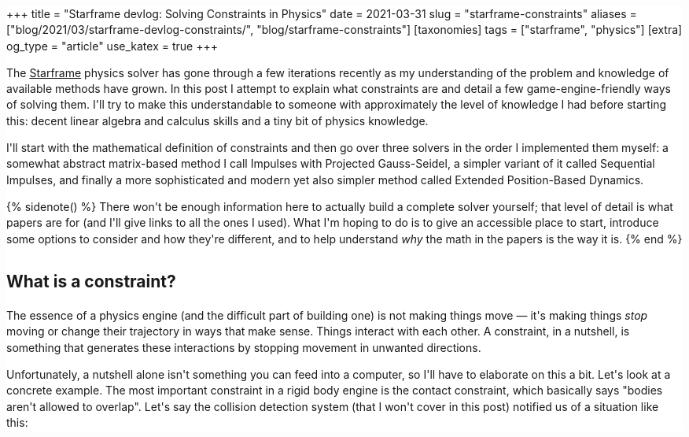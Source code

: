 +++
title = "Starframe devlog: Solving Constraints in Physics"
date = 2021-03-31
slug = "starframe-constraints"
aliases = ["blog/2021/03/starframe-devlog-constraints/", "blog/starframe-constraints"]
[taxonomies]
tags = ["starframe", "physics"]
[extra]
og_type = "article"
use_katex = true
+++

The [Starframe] physics solver has gone through a few iterations recently as my
understanding of the problem and knowledge of available methods have grown. In
this post I attempt to explain what constraints are and detail a few
game-engine-friendly ways of solving them. I'll try to make this
understandable to someone with approximately the level of knowledge I had
before starting this: decent linear algebra and calculus skills and a
tiny bit of physics knowledge.



I'll start with the mathematical definition of constraints and then go over
three solvers in the order I implemented them myself: a somewhat abstract
matrix-based method I call Impulses with Projected Gauss-Seidel, a simpler
variant of it called Sequential Impulses, and finally a more sophisticated and
modern yet also simpler method called Extended Position-Based Dynamics.

{% sidenote() %}
There won't be enough information here to actually build a complete solver
yourself; that level of detail is what papers are for (and I'll give links to
all the ones I used). What I'm hoping to do is to give an accessible place to
start, introduce some options to consider and how they're different, and to
help understand _why_ the math in the papers is the way it is.
{% end %}

## What is a constraint?

The essence of a physics engine (and the difficult part of building one) is not
making things move — it's making things _stop_ moving or change their
trajectory in ways that make sense. Things interact with each other. A
constraint, in a nutshell, is something that generates these interactions by
stopping movement in unwanted directions.

Unfortunately, a nutshell alone isn't something you can feed into a computer,
so I'll have to elaborate on this a bit. Let's look at a concrete example.
The most important constraint in a rigid body engine is the contact
constraint, which basically says "bodies aren't allowed to overlap".
Let's say the collision detection system (that I won't
cover in this post) notified us of a situation like this:


[cat05]: https://www.gamedevs.org/uploads/iterative-dynamics-with-temporal-coherence.pdf
[cat11]: https://box2d.org/files/ErinCatto_SoftConstraints_GDC2011.pdf
[cat14]: https://box2d.org/files/ErinCatto_UnderstandingConstraints_GDC2014.pdf
[tam15]: http://www.mft-spirit.nl/files/MTamis_Constraints.pdf
[mhhr06]: https://matthias-research.github.io/pages/publications/posBasedDyn.pdf
[mmc17]: https://matthias-research.github.io/pages/publications/XPBD.pdf
[m-et-al19]: https://matthias-research.github.io/pages/publications/smallsteps.pdf
[mmcjk20]: https://matthias-research.github.io/pages/publications/PBDBodies.pdf
[2mp-vid]: https://www.youtube.com/watch?v=F0QwAhUnpr4
[starframe]: https://github.com/m0lentum/starframe/
[cattotwit]: https://twitter.com/erin_catto
[box2d]: https://box2d.org/
[box2dpub]: https://box2d.org/publications/
[pgs-src]: https://github.com/m0lentum/starframe/blob/89953322eedcb491815aa6f6115797f9cca78d0a/src/physics/constraint.rs#L315
[pgs-src-tick]: https://github.com/m0lentum/starframe/blob/89953322eedcb491815aa6f6115797f9cca78d0a/src/physics.rs#L152
[si-src]: https://github.com/m0lentum/starframe/blob/3db52efa10a8c505fe352d9bc57f70ce00fea45a/src/physics/constraint/solver.rs#L71
[xpbd-src]: https://github.com/m0lentum/starframe/blob/master/src/physics.rs